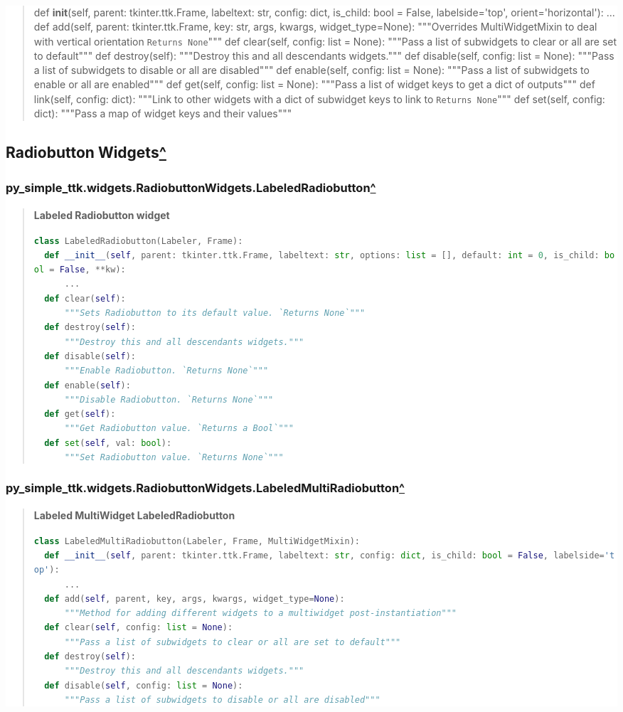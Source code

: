 > 	def __init__(self, parent: tkinter.ttk.Frame, labeltext: str, config: dict, is_child: bool = False, labelside='top', orient='horizontal'):
> 		...
> 	def add(self, parent: tkinter.ttk.Frame, key: str, args, kwargs, widget_type=None):
> 		"""Overrides MultiWidgetMixin to deal with vertical orientation `Returns None`"""
> 	def clear(self, config: list = None):
> 		"""Pass a list of subwidgets to clear or all are set to default"""
> 	def destroy(self):
> 		"""Destroy this and all descendants widgets."""
> 	def disable(self, config: list = None):
> 		"""Pass a list of subwidgets to disable or all are disabled"""
> 	def enable(self, config: list = None):
> 		"""Pass a list of subwidgets to enable or all are enabled"""
> 	def get(self, config: list = None):
> 		"""Pass a list of widget keys to get a dict of outputs"""
> 	def link(self, config: dict):
> 		"""Link to other widgets with a dict of subwidget keys to link to `Returns None`"""
> 	def set(self, config: dict):
> 		"""Pass a map of widget keys and their values"""
> ```
## Radiobutton Widgets<a name="mark137"></a>[^](#mark4)

### py_simple_ttk.widgets.RadiobuttonWidgets.LabeledRadiobutton<a name="mark138"></a>[^](#mark137)
> **Labeled Radiobutton widget**
> 
> ```py
> class LabeledRadiobutton(Labeler, Frame):
> 	def __init__(self, parent: tkinter.ttk.Frame, labeltext: str, options: list = [], default: int = 0, is_child: bool = False, **kw):
> 		...
> 	def clear(self):
> 		"""Sets Radiobutton to its default value. `Returns None`"""
> 	def destroy(self):
> 		"""Destroy this and all descendants widgets."""
> 	def disable(self):
> 		"""Enable Radiobutton. `Returns None`"""
> 	def enable(self):
> 		"""Disable Radiobutton. `Returns None`"""
> 	def get(self):
> 		"""Get Radiobutton value. `Returns a Bool`"""
> 	def set(self, val: bool):
> 		"""Set Radiobutton value. `Returns None`"""
> ```
### py_simple_ttk.widgets.RadiobuttonWidgets.LabeledMultiRadiobutton<a name="mark139"></a>[^](#mark137)
> **Labeled MultiWidget LabeledRadiobutton**
> 
> ```py
> class LabeledMultiRadiobutton(Labeler, Frame, MultiWidgetMixin):
> 	def __init__(self, parent: tkinter.ttk.Frame, labeltext: str, config: dict, is_child: bool = False, labelside='top'):
> 		...
> 	def add(self, parent, key, args, kwargs, widget_type=None):
> 		"""Method for adding different widgets to a multiwidget post-instantiation"""
> 	def clear(self, config: list = None):
> 		"""Pass a list of subwidgets to clear or all are set to default"""
> 	def destroy(self):
> 		"""Destroy this and all descendants widgets."""
> 	def disable(self, config: list = None):
> 		"""Pass a list of subwidgets to disable or all are disabled"""